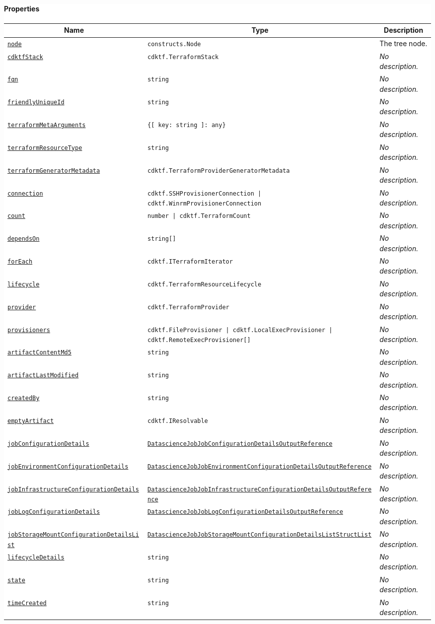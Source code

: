 #### Properties <a name="Properties" id="Properties"></a>

| **Name** | **Type** | **Description** |
| --- | --- | --- |
| <code><a href="#rhizo-co-terraform-provider-oci.datascienceJob.DatascienceJob.property.node">node</a></code> | <code>constructs.Node</code> | The tree node. |
| <code><a href="#rhizo-co-terraform-provider-oci.datascienceJob.DatascienceJob.property.cdktfStack">cdktfStack</a></code> | <code>cdktf.TerraformStack</code> | *No description.* |
| <code><a href="#rhizo-co-terraform-provider-oci.datascienceJob.DatascienceJob.property.fqn">fqn</a></code> | <code>string</code> | *No description.* |
| <code><a href="#rhizo-co-terraform-provider-oci.datascienceJob.DatascienceJob.property.friendlyUniqueId">friendlyUniqueId</a></code> | <code>string</code> | *No description.* |
| <code><a href="#rhizo-co-terraform-provider-oci.datascienceJob.DatascienceJob.property.terraformMetaArguments">terraformMetaArguments</a></code> | <code>{[ key: string ]: any}</code> | *No description.* |
| <code><a href="#rhizo-co-terraform-provider-oci.datascienceJob.DatascienceJob.property.terraformResourceType">terraformResourceType</a></code> | <code>string</code> | *No description.* |
| <code><a href="#rhizo-co-terraform-provider-oci.datascienceJob.DatascienceJob.property.terraformGeneratorMetadata">terraformGeneratorMetadata</a></code> | <code>cdktf.TerraformProviderGeneratorMetadata</code> | *No description.* |
| <code><a href="#rhizo-co-terraform-provider-oci.datascienceJob.DatascienceJob.property.connection">connection</a></code> | <code>cdktf.SSHProvisionerConnection \| cdktf.WinrmProvisionerConnection</code> | *No description.* |
| <code><a href="#rhizo-co-terraform-provider-oci.datascienceJob.DatascienceJob.property.count">count</a></code> | <code>number \| cdktf.TerraformCount</code> | *No description.* |
| <code><a href="#rhizo-co-terraform-provider-oci.datascienceJob.DatascienceJob.property.dependsOn">dependsOn</a></code> | <code>string[]</code> | *No description.* |
| <code><a href="#rhizo-co-terraform-provider-oci.datascienceJob.DatascienceJob.property.forEach">forEach</a></code> | <code>cdktf.ITerraformIterator</code> | *No description.* |
| <code><a href="#rhizo-co-terraform-provider-oci.datascienceJob.DatascienceJob.property.lifecycle">lifecycle</a></code> | <code>cdktf.TerraformResourceLifecycle</code> | *No description.* |
| <code><a href="#rhizo-co-terraform-provider-oci.datascienceJob.DatascienceJob.property.provider">provider</a></code> | <code>cdktf.TerraformProvider</code> | *No description.* |
| <code><a href="#rhizo-co-terraform-provider-oci.datascienceJob.DatascienceJob.property.provisioners">provisioners</a></code> | <code>cdktf.FileProvisioner \| cdktf.LocalExecProvisioner \| cdktf.RemoteExecProvisioner[]</code> | *No description.* |
| <code><a href="#rhizo-co-terraform-provider-oci.datascienceJob.DatascienceJob.property.artifactContentMd5">artifactContentMd5</a></code> | <code>string</code> | *No description.* |
| <code><a href="#rhizo-co-terraform-provider-oci.datascienceJob.DatascienceJob.property.artifactLastModified">artifactLastModified</a></code> | <code>string</code> | *No description.* |
| <code><a href="#rhizo-co-terraform-provider-oci.datascienceJob.DatascienceJob.property.createdBy">createdBy</a></code> | <code>string</code> | *No description.* |
| <code><a href="#rhizo-co-terraform-provider-oci.datascienceJob.DatascienceJob.property.emptyArtifact">emptyArtifact</a></code> | <code>cdktf.IResolvable</code> | *No description.* |
| <code><a href="#rhizo-co-terraform-provider-oci.datascienceJob.DatascienceJob.property.jobConfigurationDetails">jobConfigurationDetails</a></code> | <code><a href="#rhizo-co-terraform-provider-oci.datascienceJob.DatascienceJobJobConfigurationDetailsOutputReference">DatascienceJobJobConfigurationDetailsOutputReference</a></code> | *No description.* |
| <code><a href="#rhizo-co-terraform-provider-oci.datascienceJob.DatascienceJob.property.jobEnvironmentConfigurationDetails">jobEnvironmentConfigurationDetails</a></code> | <code><a href="#rhizo-co-terraform-provider-oci.datascienceJob.DatascienceJobJobEnvironmentConfigurationDetailsOutputReference">DatascienceJobJobEnvironmentConfigurationDetailsOutputReference</a></code> | *No description.* |
| <code><a href="#rhizo-co-terraform-provider-oci.datascienceJob.DatascienceJob.property.jobInfrastructureConfigurationDetails">jobInfrastructureConfigurationDetails</a></code> | <code><a href="#rhizo-co-terraform-provider-oci.datascienceJob.DatascienceJobJobInfrastructureConfigurationDetailsOutputReference">DatascienceJobJobInfrastructureConfigurationDetailsOutputReference</a></code> | *No description.* |
| <code><a href="#rhizo-co-terraform-provider-oci.datascienceJob.DatascienceJob.property.jobLogConfigurationDetails">jobLogConfigurationDetails</a></code> | <code><a href="#rhizo-co-terraform-provider-oci.datascienceJob.DatascienceJobJobLogConfigurationDetailsOutputReference">DatascienceJobJobLogConfigurationDetailsOutputReference</a></code> | *No description.* |
| <code><a href="#rhizo-co-terraform-provider-oci.datascienceJob.DatascienceJob.property.jobStorageMountConfigurationDetailsList">jobStorageMountConfigurationDetailsList</a></code> | <code><a href="#rhizo-co-terraform-provider-oci.datascienceJob.DatascienceJobJobStorageMountConfigurationDetailsListStructList">DatascienceJobJobStorageMountConfigurationDetailsListStructList</a></code> | *No description.* |
| <code><a href="#rhizo-co-terraform-provider-oci.datascienceJob.DatascienceJob.property.lifecycleDetails">lifecycleDetails</a></code> | <code>string</code> | *No description.* |
| <code><a href="#rhizo-co-terraform-provider-oci.datascienceJob.DatascienceJob.property.state">state</a></code> | <code>string</code> | *No description.* |
| <code><a href="#rhizo-co-terraform-provider-oci.datascienceJob.DatascienceJob.property.timeCreated">timeCreated</a></code> | <code>string</code> | *No description.* |